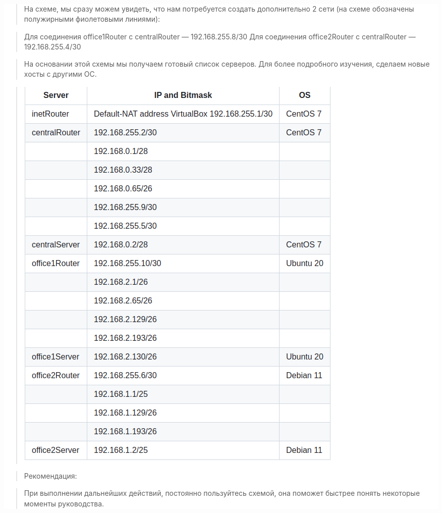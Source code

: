 > На схеме, мы сразу можем увидеть, что нам потребуется создать дополнительно 2 сети (на схеме обозначены полужирными фиолетовыми линиями):

> Для соединения office1Router c centralRouter — 192.168.255.8/30
> Для соединения office2Router c centralRouter — 192.168.255.4/30

> На основании этой схемы мы получаем готовый список серверов. Для более подробного изучения, сделаем новые хосты с другими ОС.

> ![Alt text](img/net_6.png) 

> Рекомендация:

> При выполнении дальнейших действий, постоянно пользуйтесь схемой, она поможет быстрее понять некоторые моменты руководства.
